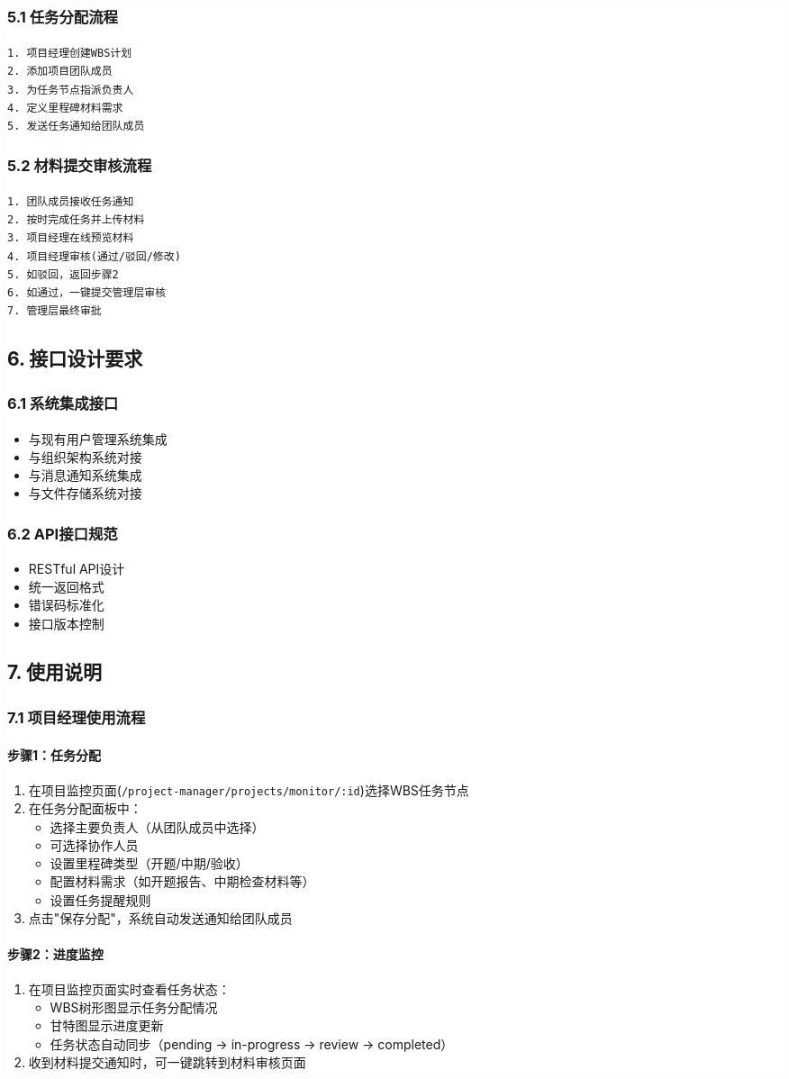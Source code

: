 ### 5.1 任务分配流程
```
1. 项目经理创建WBS计划
2. 添加项目团队成员
3. 为任务节点指派负责人
4. 定义里程碑材料需求
5. 发送任务通知给团队成员
```

### 5.2 材料提交审核流程
```
1. 团队成员接收任务通知
2. 按时完成任务并上传材料
3. 项目经理在线预览材料
4. 项目经理审核(通过/驳回/修改)
5. 如驳回，返回步骤2
6. 如通过，一键提交管理层审核
7. 管理层最终审批
```

## 6. 接口设计要求

### 6.1 系统集成接口
- 与现有用户管理系统集成
- 与组织架构系统对接
- 与消息通知系统集成
- 与文件存储系统对接

### 6.2 API接口规范
- RESTful API设计
- 统一返回格式
- 错误码标准化
- 接口版本控制

## 7. 使用说明

### 7.1 项目经理使用流程

#### 步骤1：任务分配
1. 在项目监控页面(`/project-manager/projects/monitor/:id`)选择WBS任务节点
2. 在任务分配面板中：
   - 选择主要负责人（从团队成员中选择）
   - 可选择协作人员
   - 设置里程碑类型（开题/中期/验收）
   - 配置材料需求（如开题报告、中期检查材料等）
   - 设置任务提醒规则
3. 点击"保存分配"，系统自动发送通知给团队成员

#### 步骤2：进度监控
1. 在项目监控页面实时查看任务状态：
   - WBS树形图显示任务分配情况
   - 甘特图显示进度更新
   - 任务状态自动同步（pending → in-progress → review → completed）
2. 收到材料提交通知时，可一键跳转到材料审核页面
